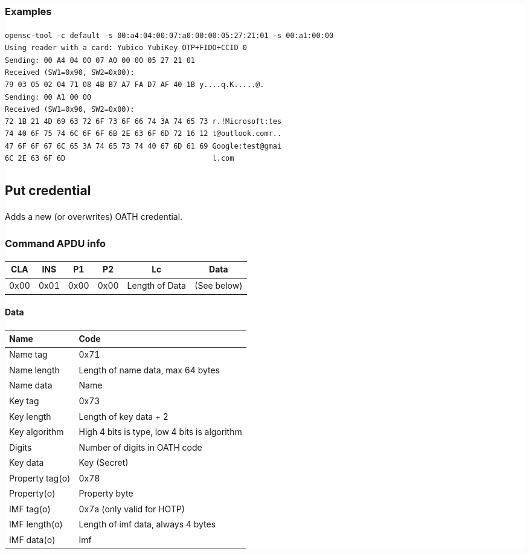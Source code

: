 ### Examples

```shell
opensc-tool -c default -s 00:a4:04:00:07:a0:00:00:05:27:21:01 -s 00:a1:00:00
Using reader with a card: Yubico YubiKey OTP+FIDO+CCID 0
Sending: 00 A4 04 00 07 A0 00 00 05 27 21 01
Received (SW1=0x90, SW2=0x00):
79 03 05 02 04 71 08 4B B7 A7 FA D7 AF 40 1B y....q.K.....@.
Sending: 00 A1 00 00
Received (SW1=0x90, SW2=0x00):
72 1B 21 4D 69 63 72 6F 73 6F 66 74 3A 74 65 73 r.!Microsoft:tes
74 40 6F 75 74 6C 6F 6F 6B 2E 63 6F 6D 72 16 12 t@outlook.comr..
47 6F 6F 67 6C 65 3A 74 65 73 74 40 67 6D 61 69 Google:test@gmai
6C 2E 63 6F 6D                                  l.com
```

## Put credential

Adds a new (or overwrites) OATH credential.

### Command APDU info

 CLA  | INS  |  P1  |  P2  |       Lc       |    Data     |
:----:|:----:|:----:|:----:|:--------------:|:-----------:|
 0x00 | 0x01 | 0x00 | 0x00 | Length of Data | (See below) |

#### Data

| Name            | Code                                         |
|:----------------|:---------------------------------------------|
| Name tag        | 0x71                                         |
| Name length     | Length of name data, max 64 bytes            |
| Name data       | Name                                         |
| Key tag         | 0x73                                         |
| Key length      | Length of key data + 2                       |
| Key algorithm   | High 4 bits is type, low 4 bits is algorithm |
| Digits          | Number of digits in OATH code                |
| Key data        | Key (Secret)                                 |
| Property tag(o) | 0x78                                         |
| Property(o)     | Property byte                                |
| IMF tag(o)      | 0x7a (only valid for HOTP)                   |
| IMF length(o)   | Length of imf data, always 4 bytes           |
| IMF data(o)     | Imf                                          |
